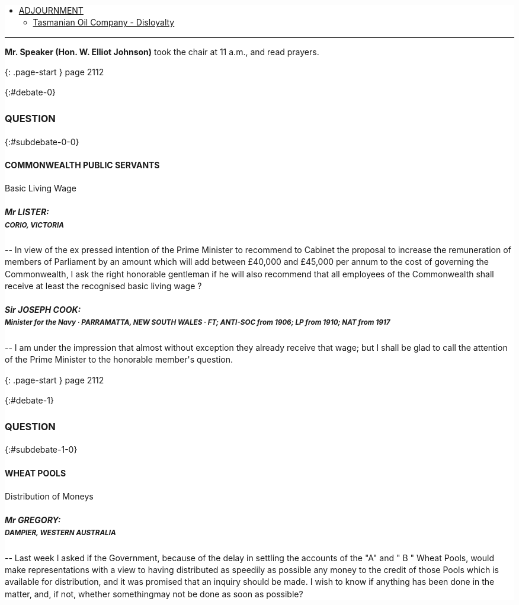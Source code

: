 * [ADJOURNMENT](#debate-15)
    * [Tasmanian Oil Company - Disloyalty](#subdebate-15-0)


----


 **Mr. Speaker (Hon. W. Elliot Johnson)** took the chair at 11 a.m., and read prayers. 

{: .page-start }
page 2112

{:#debate-0}
### QUESTION

{:#subdebate-0-0}
#### COMMONWEALTH PUBLIC SERVANTS

Basic Living Wage

##### Mr LISTER:<br><small class="text-muted">CORIO, VICTORIA</small>

-- In view of the ex  pressed intention of the Prime Minister to recommend to Cabinet the proposal to increase the remuneration of members of Parliament by an amount which will add between £40,000 and £45,000 per annum to the cost of governing the Commonwealth, I ask the right honorable gentleman if he will also recommend that all employees of the Commonwealth shall receive at least the recognised basic living wage ? 

##### Sir JOSEPH COOK:<br><small class="text-muted">Minister for the Navy &middot; PARRAMATTA, NEW SOUTH WALES &middot; FT; ANTI-SOC from 1906; LP from 1910; NAT from 1917</small>

-- I am under the impression that almost without exception they already receive that wage; but I shall be glad to call the attention of the Prime Minister to the honorable member's question. 

{: .page-start }
page 2112

{:#debate-1}
### QUESTION

{:#subdebate-1-0}
#### WHEAT POOLS

Distribution of Moneys

##### Mr GREGORY:<br><small class="text-muted">DAMPIER, WESTERN AUSTRALIA</small>

-- Last week I asked  if the Government, because of the delay in settling the accounts of the "A" and " B " Wheat Pools, would make representations with a view to having distributed as speedily as possible any money to the credit of those Pools which is available for distribution, and it was promised that an inquiry should be made. I wish to know if anything has been done in the matter, and, if not, whether somethingmay not be done as soon as possible? 
